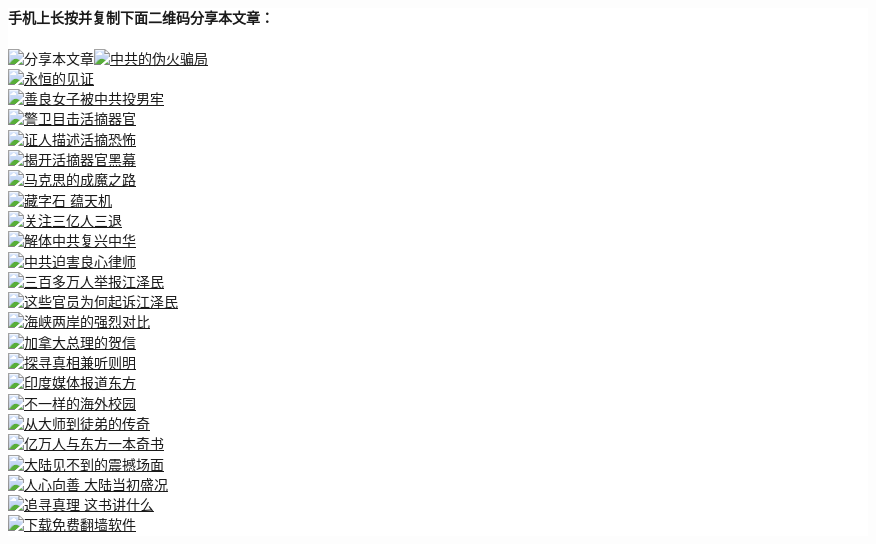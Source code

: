 <strong>手机上长按并复制下面二维码分享本文章：</strong><br><br><img src="https://chart.apis.google.com/chart?cht=qr&chs=240x240&choe=UTF-8&chld=M|2&chl=https://github.com/19920513/djy/blob/master/gb/22/9/22/n13830635.md%231" title="分享本文章"></td><td VALIGN=TOP><a href="https://github.com/19920513/djy/blob/master/gb/16/1/21/n4622075.md?dfh#1" target="_blank"><img src="https://raw.githubusercontent.com/19920513/djy/master/gb/300/wei-f1.jpg" title="中共的伪火骗局"  alt="中共的伪火骗局"></a><br><a href="https://github.com/19920513/www/blob/master/README.md?dfh#9" target="_blank"><img src="https://raw.githubusercontent.com/19920513/djy/master/gb/300/yong-h.jpg" title="永恒的见证"  alt="永恒的见证"></a><br><a href="https://github.com/19920513/djy/blob/master/gb/13/9/29/n3974789.md?dfh#1" target="_blank"><img src="https://raw.githubusercontent.com/19920513/djy/master/gb/300/shang-lnz.jpg" title="善良女子被中共投男牢"  alt="善良女子被中共投男牢"></a><br><a href="https://github.com/19920513/djy/blob/master/gb/16/3/16/n4663449.md?dfh#1" target="_blank"><img src="https://raw.githubusercontent.com/19920513/djy/master/gb/300/huo-z3.jpg" title="警卫目击活摘器官"  alt="警卫目击活摘器官"></a><br><a href="https://github.com/19920513/djy/blob/master/gb/16/8/7/n8177641.md?dfh#1" target="_blank"><img src="https://raw.githubusercontent.com/19920513/djy/master/gb/300/huo-z4.jpg" title="证人描述活摘恐怖"  alt="证人描述活摘恐怖"></a><br><a href="https://github.com/19920513/djy/blob/master/gb/10/4/19/n2881569.md?dfh#1" target="_blank"><img src="https://raw.githubusercontent.com/19920513/djy/master/gb/300/huo-z1.jpg" title="揭开活摘器官黑幕"  alt="揭开活摘器官黑幕"></a><br><a href="https://github.com/19920513/djy/blob/master/gb/10/11/7/n3077476.md?dfh#1" target="_blank"><img src="https://raw.githubusercontent.com/19920513/djy/master/gb/300/ma-ks.jpg" title="马克思的成魔之路"  alt="马克思的成魔之路"></a><br><a href="https://github.com/19920513/djy/blob/master/gb/14/6/9/n4173977.md?dfh#1" target="_blank"><img src="https://raw.githubusercontent.com/19920513/djy/master/gb/300/chang-zs.jpg" title="藏字石 蕴天机"  alt="藏字石 蕴天机"></a><br><a href="https://github.com/19920513/djy/blob/master/gb/18/5/10/n10381511.md?dfh#1" target="_blank"><img src="https://raw.githubusercontent.com/19920513/djy/master/gb/300/st1.jpg" title="关注三亿人三退"  alt="关注三亿人三退"></a><br><a href="https://github.com/19920513/djy/blob/master/gb/18/3/21/n10237682.md?dfh#1" target="_blank"><img src="https://raw.githubusercontent.com/19920513/djy/master/gb/300/jie-t.jpg" title="解体中共复兴中华"  alt="解体中共复兴中华"></a><br><a href="https://github.com/19920513/djy/blob/master/gb/9/2/9/n2422991.md?dfh#1" target="_blank"><img src="https://raw.githubusercontent.com/19920513/djy/master/gb/300/gao-zs.jpg" title="中共迫害良心律师"  alt="中共迫害良心律师"></a><br><a href="https://github.com/19920513/djy/blob/master/gb/18/12/9/n10900044.md?dfh#1" target="_blank"><img src="https://raw.githubusercontent.com/19920513/djy/master/gb/300/sj1.jpg" title="三百多万人举报江泽民"  alt="三百多万人举报江泽民"></a><br><a href="https://github.com/19920513/djy/blob/master/gb/18/8/28/n10672014.md?dfh#1" target="_blank"><img src="https://raw.githubusercontent.com/19920513/djy/master/gb/300/sj2.jpg" title="这些官员为何起诉江泽民"  alt="这些官员为何起诉江泽民"></a><br><a href="https://github.com/19920513/djy/blob/master/gb/8/12/18/n2367165.md?dfh#1" target="_blank"><img src="https://raw.githubusercontent.com/19920513/djy/master/gb/300/liangan.jpg" title="海峡两岸的强烈对比"  alt="海峡两岸的强烈对比"></a><br><a href="https://github.com/19920513/djy/blob/master/gb/15/12/10/n4593139.md?dfh#1" target="_blank"><img src="https://raw.githubusercontent.com/19920513/djy/master/gb/300/jia-ndzl.jpg" title="加拿大总理的贺信"  alt="加拿大总理的贺信"></a><br><a href="https://github.com/19920513/djy/blob/master/gb/11/6/17/n3289382.md?dfh#1" target="_blank"><img src="https://raw.githubusercontent.com/19920513/djy/master/gb/300/xiao-wd.jpg" title="探寻真相兼听则明"  alt="探寻真相兼听则明"></a><br><a href="https://github.com/19920513/djy/blob/master/gb/18/10/27/n10812623.md?dfh#1" target="_blank"><img src="https://raw.githubusercontent.com/19920513/djy/master/gb/300/yindu.jpg" title="印度媒体报道东方"  alt="印度媒体报道东方"></a><br><a href="https://github.com/19920513/djy/blob/master/gb/18/6/9/n10469652.md?dfh#1" target="_blank"><img src="https://raw.githubusercontent.com/19920513/djy/master/gb/300/xie-j.jpg" title="不一样的海外校园"  alt="不一样的海外校园"></a><br><a href="https://github.com/19920513/djy/blob/master/gb/7/4/5/n1669415.md?dfh#1" target="_blank"><img src="https://raw.githubusercontent.com/19920513/djy/master/gb/300/li-up.jpg" title="从大师到徒弟的传奇"  alt="从大师到徒弟的传奇"></a><br><a href="https://github.com/19920513/djy/blob/master/gb/17/5/26/n9191512.md?dfh#1" target="_blank"><img src="https://raw.githubusercontent.com/19920513/djy/master/gb/300/zfl2.jpg" title="亿万人与东方一本奇书"  alt="亿万人与东方一本奇书"></a><br><a href="https://github.com/19920513/djy/blob/master/gb/13/11/27/n4020290.md?dfh#1" target="_blank"><img src="https://raw.githubusercontent.com/19920513/djy/master/gb/300/zhen-h.jpg" title="大陆见不到的震撼场面"  alt="大陆见不到的震撼场面"></a><br><a href="https://github.com/19920513/djy/blob/master/gb/15/7/17/n4482910.md?dfh#1" target="_blank"><img src="https://raw.githubusercontent.com/19920513/djy/master/gb/300/dalu-sk.jpg" title="人心向善 大陆当初盛况"  alt="人心向善 大陆当初盛况"></a><br><a href="https://github.com/19920513/djy/blob/master/gb/19/1/5/n10955468.md?dfh#1" target="_blank"><img src="https://raw.githubusercontent.com/19920513/djy/master/gb/300/zfl1.jpg" title="追寻真理 这书讲什么"  alt="追寻真理 这书讲什么"></a><br><a href="https://github.com/19920513/www/blob/master/README.md?dfh#1" target="_blank"><img src="https://raw.githubusercontent.com/19920513/djy/master/gb/300/fq1.jpg" title="下载免费翻墙软件"  alt="下载免费翻墙软件"></a><br></td></tr></table>
